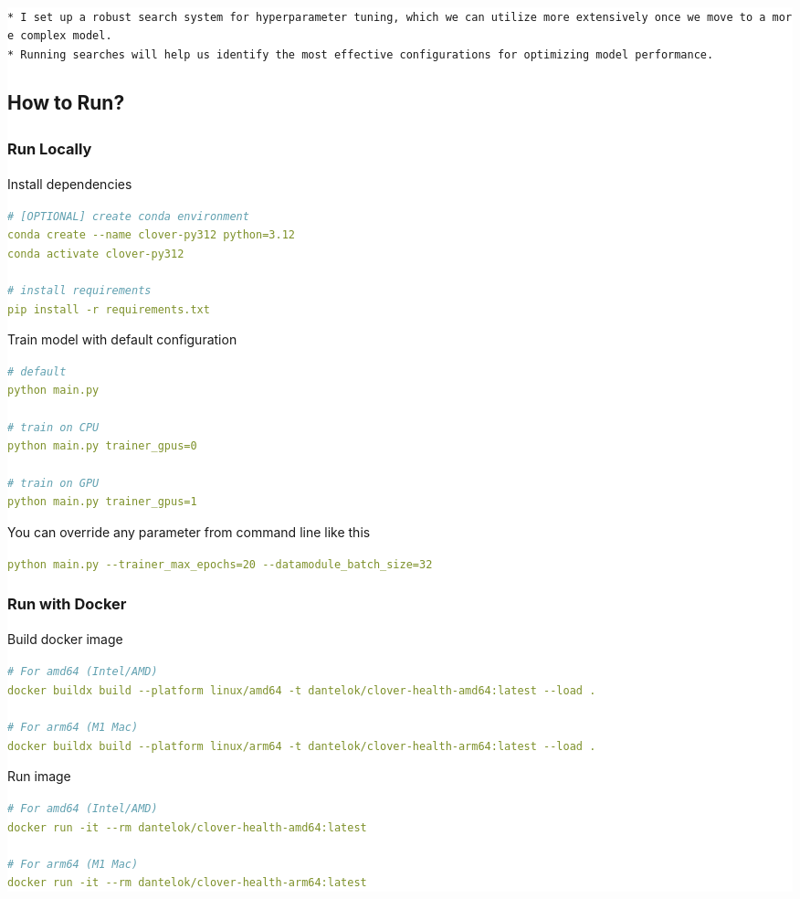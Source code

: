     * I set up a robust search system for hyperparameter tuning, which we can utilize more extensively once we move to a more complex model. 
    * Running searches will help us identify the most effective configurations for optimizing model performance.

## How to Run?
### Run Locally
Install dependencies
```yaml
# [OPTIONAL] create conda environment
conda create --name clover-py312 python=3.12
conda activate clover-py312

# install requirements
pip install -r requirements.txt
```

Train model with default configuration
```yaml
# default
python main.py

# train on CPU
python main.py trainer_gpus=0

# train on GPU
python main.py trainer_gpus=1
```

You can override any parameter from command line like this
```yaml
python main.py --trainer_max_epochs=20 --datamodule_batch_size=32
```

### Run with Docker
Build docker image
```yaml
# For amd64 (Intel/AMD)
docker buildx build --platform linux/amd64 -t dantelok/clover-health-amd64:latest --load .

# For arm64 (M1 Mac)
docker buildx build --platform linux/arm64 -t dantelok/clover-health-arm64:latest --load .
```

Run image
```yaml
# For amd64 (Intel/AMD)
docker run -it --rm dantelok/clover-health-amd64:latest

# For arm64 (M1 Mac)
docker run -it --rm dantelok/clover-health-arm64:latest
```
